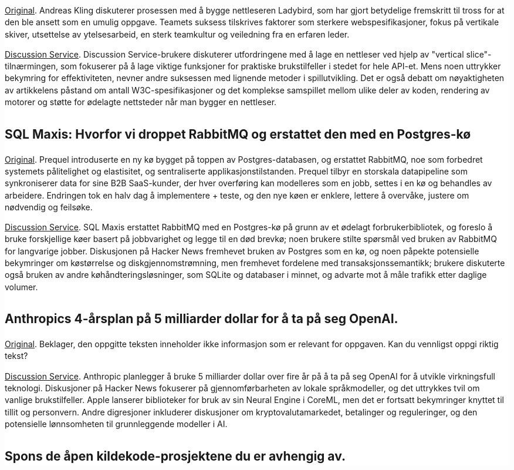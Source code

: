 [Original](https://awesomekling.substack.com/p/how-were-building-a-browser-when).
Andreas Kling diskuterer prosessen med å bygge nettleseren Ladybird, som har gjort betydelige fremskritt til tross for at den ble ansett som en umulig oppgave. Teamets suksess tilskrives faktorer som sterkere webspesifikasjoner, fokus på vertikale skiver, utsettelse av ytelsesarbeid, en sterk teamkultur og veiledning fra en erfaren leder.

[Discussion Service](http://news.ycombinator.com/item?id=35521704).
Discussion Service-brukere diskuterer utfordringene med å lage en nettleser ved hjelp av "vertical slice"-tilnærmingen, som fokuserer på å lage viktige funksjoner for praktiske brukstilfeller i stedet for hele API-et. Mens noen uttrykker bekymring for effektiviteten, nevner andre suksessen med lignende metoder i spillutvikling. Det er også debatt om nøyaktigheten av artikkelens påstand om antall W3C-spesifikasjoner og det komplekse samspillet mellom ulike deler av koden, rendering av motorer og støtte for ødelagte nettsteder når man bygger en nettleser.

## SQL Maxis: Hvorfor vi droppet RabbitMQ og erstattet den med en Postgres-kø

[Original](https://www.prequel.co/blog/sql-maxis-why-we-ditched-rabbitmq-and-replaced-it-with-a-postgres-queue).
Prequel introduserte en ny kø bygget på toppen av Postgres-databasen, og erstattet RabbitMQ, noe som forbedret systemets pålitelighet og elastisitet, og sentraliserte applikasjonstilstanden. Prequel tilbyr en storskala datapipeline som synkroniserer data for sine B2B SaaS-kunder, der hver overføring kan modelleres som en jobb, settes i en kø og behandles av arbeidere. Endringen tok en halv dag å implementere + teste, og den nye køen er enklere, lettere å overvåke, justere om nødvendig og feilsøke.

[Discussion Service](http://news.ycombinator.com/item?id=35526846).
SQL Maxis erstattet RabbitMQ med en Postgres-kø på grunn av et ødelagt forbrukerbibliotek, og foreslo å bruke forskjellige køer basert på jobbvarighet og legge til en død brevkø; noen brukere stilte spørsmål ved bruken av RabbitMQ for langvarige jobber. Diskusjonen på Hacker News fremhevet bruken av Postgres som en kø, og noen påpekte potensielle bekymringer om køstørrelse og diskgjennomstrømning, men fremhevet fordelene med transaksjonssemantikk; brukere diskuterte også bruken av andre køhåndteringsløsninger, som SQLite og databaser i minnet, og advarte mot å måle trafikk etter daglige volumer.

## Anthropics 4-årsplan på 5 milliarder dollar for å ta på seg OpenAI.

[Original](https://techcrunch.com/2023/04/06/anthropics-5b-4-year-plan-to-take-on-openai/).
Beklager, den oppgitte teksten inneholder ikke informasjon som er relevant for oppgaven. Kan du vennligst oppgi riktig tekst?

[Discussion Service](http://news.ycombinator.com/item?id=35523859).
Anthropic planlegger å bruke 5 milliarder dollar over fire år på å ta på seg OpenAI for å utvikle virkningsfull teknologi. Diskusjoner på Hacker News fokuserer på gjennomførbarheten av lokale språkmodeller, og det uttrykkes tvil om vanlige brukstilfeller. Apple lanserer biblioteker for bruk av sin Neural Engine i CoreML, men det er fortsatt bekymringer knyttet til tillit og personvern. Andre digresjoner inkluderer diskusjoner om kryptovalutamarkedet, betalinger og reguleringer, og den potensielle lønnsomheten til grunnleggende modeller i AI.

## Spons de åpen kildekode-prosjektene du er avhengig av.
